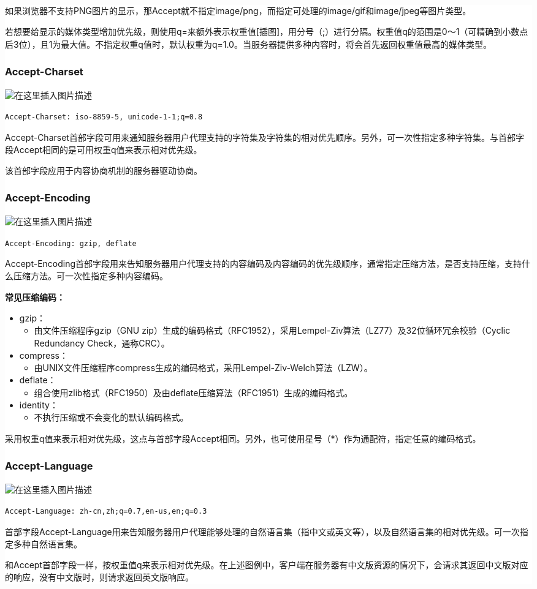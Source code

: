 如果浏览器不支持PNG图片的显示，那Accept就不指定image/png，而指定可处理的image/gif和image/jpeg等图片类型。

若想要给显示的媒体类型增加优先级，则使用q=来额外表示权重值[插图]，用分号（;）进行分隔。权重值q的范围是0～1（可精确到小数点后3位），且1为最大值。不指定权重q值时，默认权重为q=1.0。当服务器提供多种内容时，将会首先返回权重值最高的媒体类型。



### Accept-Charset

![在这里插入图片描述](https://img-blog.csdnimg.cn/4c03875a200f49e78d6210860f2aa0a4.png)

```
Accept-Charset: iso-8859-5, unicode-1-1;q=0.8
```

Accept-Charset首部字段可用来通知服务器用户代理支持的字符集及字符集的相对优先顺序。另外，可一次性指定多种字符集。与首部字段Accept相同的是可用权重q值来表示相对优先级。

该首部字段应用于内容协商机制的服务器驱动协商。



### Accept-Encoding

![在这里插入图片描述](https://img-blog.csdnimg.cn/92508b7393bc443a8ead1677180054e6.png)

```
Accept-Encoding: gzip, deflate
```

Accept-Encoding首部字段用来告知服务器用户代理支持的内容编码及内容编码的优先级顺序，通常指定压缩方法，是否支持压缩，支持什么压缩方法。可一次性指定多种内容编码。

**常见压缩编码：**

- gzip：
  - 由文件压缩程序gzip（GNU zip）生成的编码格式（RFC1952），采用Lempel-Ziv算法（LZ77）及32位循环冗余校验（Cyclic Redundancy Check，通称CRC）。
- compress：
  - 由UNIX文件压缩程序compress生成的编码格式，采用Lempel-Ziv-Welch算法（LZW）。
- deflate：
  - 组合使用zlib格式（RFC1950）及由deflate压缩算法（RFC1951）生成的编码格式。
- identity：
  - 不执行压缩或不会变化的默认编码格式。

采用权重q值来表示相对优先级，这点与首部字段Accept相同。另外，也可使用星号（*）作为通配符，指定任意的编码格式。



### Accept-Language

![在这里插入图片描述](https://img-blog.csdnimg.cn/0dbe0888ddc943ad8b619457f548e555.png)

```
Accept-Language: zh-cn,zh;q=0.7,en-us,en;q=0.3
```

首部字段Accept-Language用来告知服务器用户代理能够处理的自然语言集（指中文或英文等），以及自然语言集的相对优先级。可一次指定多种自然语言集。

和Accept首部字段一样，按权重值q来表示相对优先级。在上述图例中，客户端在服务器有中文版资源的情况下，会请求其返回中文版对应的响应，没有中文版时，则请求返回英文版响应。

